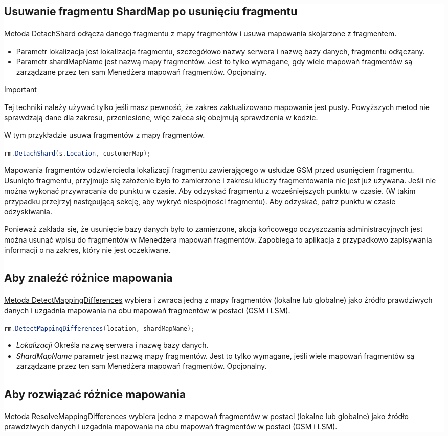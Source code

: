 ## <a name="removing-a-shard-from-the-shardmap-after-a-shard-is-deleted"></a>Usuwanie fragmentu ShardMap po usunięciu fragmentu

[Metoda DetachShard](https://docs.microsoft.com/previous-versions/azure/dn842083(v=azure.100)) odłącza danego fragmentu z mapy fragmentów i usuwa mapowania skojarzone z fragmentem.  

* Parametr lokalizacja jest lokalizacja fragmentu, szczegółowo nazwy serwera i nazwę bazy danych, fragmentu odłączany.
* Parametr shardMapName jest nazwą mapy fragmentów. Jest to tylko wymagane, gdy wiele mapowań fragmentów są zarządzane przez ten sam Menedżera mapowań fragmentów. Opcjonalny.

> [!IMPORTANT]
> Tej techniki należy używać tylko jeśli masz pewność, że zakres zaktualizowano mapowanie jest pusty. Powyższych metod nie sprawdzają dane dla zakresu, przeniesione, więc zaleca się obejmują sprawdzenia w kodzie.

W tym przykładzie usuwa fragmentów z mapy fragmentów.

   ```java
   rm.DetachShard(s.Location, customerMap);
   ```

Mapowania fragmentów odzwierciedla lokalizacji fragmentu zawierającego w usłudze GSM przed usunięciem fragmentu. Usunięto fragmentu, przyjmuje się założenie było to zamierzone i zakresu kluczy fragmentowania nie jest już używana. Jeśli nie można wykonać przywracania do punktu w czasie. Aby odzyskać fragmentu z wcześniejszych punktu w czasie. (W takim przypadku przejrzyj następującą sekcję, aby wykryć niespójności fragmentu). Aby odzyskać, patrz [punktu w czasie odzyskiwania](sql-database-recovery-using-backups.md).

Ponieważ zakłada się, że usunięcie bazy danych było to zamierzone, akcja końcowego oczyszczania administracyjnych jest można usunąć wpisu do fragmentów w Menedżera mapowań fragmentów. Zapobiega to aplikacja z przypadkowo zapisywania informacji o na zakres, który nie jest oczekiwane.

## <a name="to-detect-mapping-differences"></a>Aby znaleźć różnice mapowania

[Metoda DetectMappingDifferences](https://docs.microsoft.com/dotnet/api/microsoft.azure.sqldatabase.elasticscale.shardmanagement.recovery.recoverymanager.detectmappingdifferences) wybiera i zwraca jedną z mapy fragmentów (lokalne lub globalne) jako źródło prawdziwych danych i uzgadnia mapowania na obu mapowań fragmentów w postaci (GSM i LSM).

   ```java
   rm.DetectMappingDifferences(location, shardMapName);
   ```

* *Lokalizacji* Określa nazwę serwera i nazwę bazy danych.
* *ShardMapName* parametr jest nazwą mapy fragmentów. Jest to tylko wymagane, jeśli wiele mapowań fragmentów są zarządzane przez ten sam Menedżera mapowań fragmentów. Opcjonalny.

## <a name="to-resolve-mapping-differences"></a>Aby rozwiązać różnice mapowania

[Metoda ResolveMappingDifferences](https://docs.microsoft.com/dotnet/api/microsoft.azure.sqldatabase.elasticscale.shardmanagement.recovery.recoverymanager.resolvemappingdifferences) wybiera jedno z mapowań fragmentów w postaci (lokalne lub globalne) jako źródło prawdziwych danych i uzgadnia mapowania na obu mapowań fragmentów w postaci (GSM i LSM).


[1]: ./media/sql-database-elastic-database-recovery-manager/recovery-manager.png